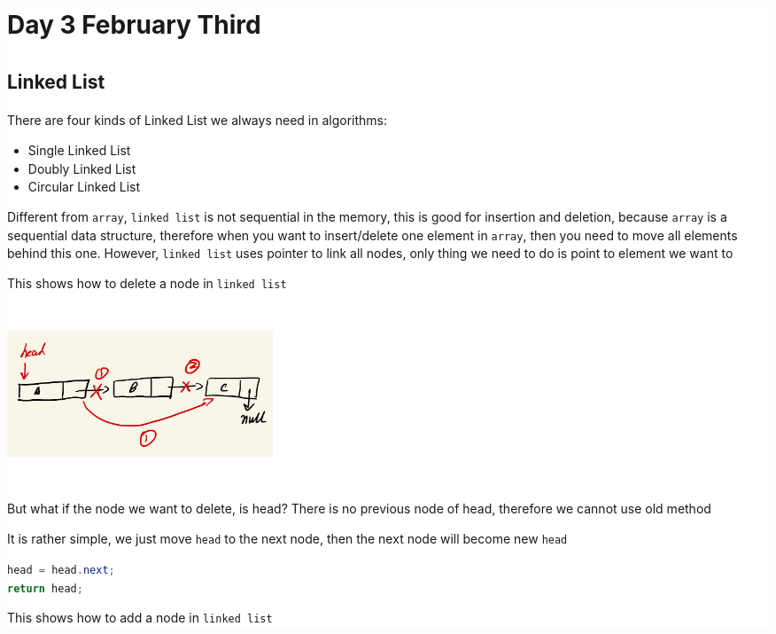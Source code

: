 # Day 3 February Third

## Linked List

There are four kinds of Linked List we always need in algorithms:

* Single Linked List
* Doubly Linked List
* Circular Linked List

Different from `array`, `linked list` is not sequential in the memory,
this is good for insertion and deletion, because `array` is a sequential
data structure, therefore when you want to insert/delete one element in
`array`, then you need to move all elements behind this one. However, `linked list`
uses pointer to link all nodes, only thing we need to do is point to element we want to

This shows how to delete a node in `linked list`

<img src="../picture/Februrary%20Third/linked%20list%20deletion.jpg" width = "300" height = "200" alt="linked list deletion" align=center/>

But what if the node we want to delete, is head? There is no previous node of head, therefore we cannot use old method

It is rather simple, we just move `head` to the next node, then the next node will become new `head`

```java
head = head.next;
return head;
```

This shows how to add a node in `linked list`
